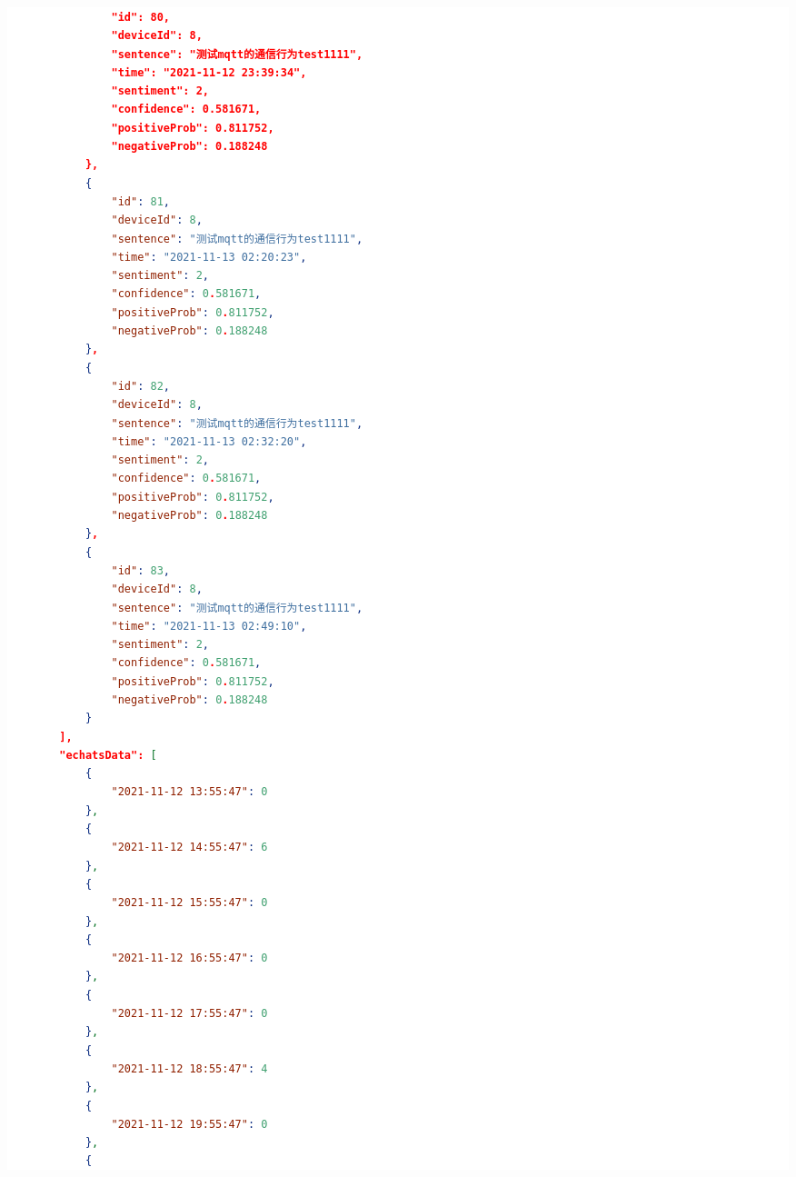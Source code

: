 ```json
                "id": 80,
                "deviceId": 8,
                "sentence": "测试mqtt的通信行为test1111",
                "time": "2021-11-12 23:39:34",
                "sentiment": 2,
                "confidence": 0.581671,
                "positiveProb": 0.811752,
                "negativeProb": 0.188248
            },
            {
                "id": 81,
                "deviceId": 8,
                "sentence": "测试mqtt的通信行为test1111",
                "time": "2021-11-13 02:20:23",
                "sentiment": 2,
                "confidence": 0.581671,
                "positiveProb": 0.811752,
                "negativeProb": 0.188248
            },
            {
                "id": 82,
                "deviceId": 8,
                "sentence": "测试mqtt的通信行为test1111",
                "time": "2021-11-13 02:32:20",
                "sentiment": 2,
                "confidence": 0.581671,
                "positiveProb": 0.811752,
                "negativeProb": 0.188248
            },
            {
                "id": 83,
                "deviceId": 8,
                "sentence": "测试mqtt的通信行为test1111",
                "time": "2021-11-13 02:49:10",
                "sentiment": 2,
                "confidence": 0.581671,
                "positiveProb": 0.811752,
                "negativeProb": 0.188248
            }
        ],
        "echatsData": [
            {
                "2021-11-12 13:55:47": 0
            },
            {
                "2021-11-12 14:55:47": 6
            },
            {
                "2021-11-12 15:55:47": 0
            },
            {
                "2021-11-12 16:55:47": 0
            },
            {
                "2021-11-12 17:55:47": 0
            },
            {
                "2021-11-12 18:55:47": 4
            },
            {
                "2021-11-12 19:55:47": 0
            },
            {
```